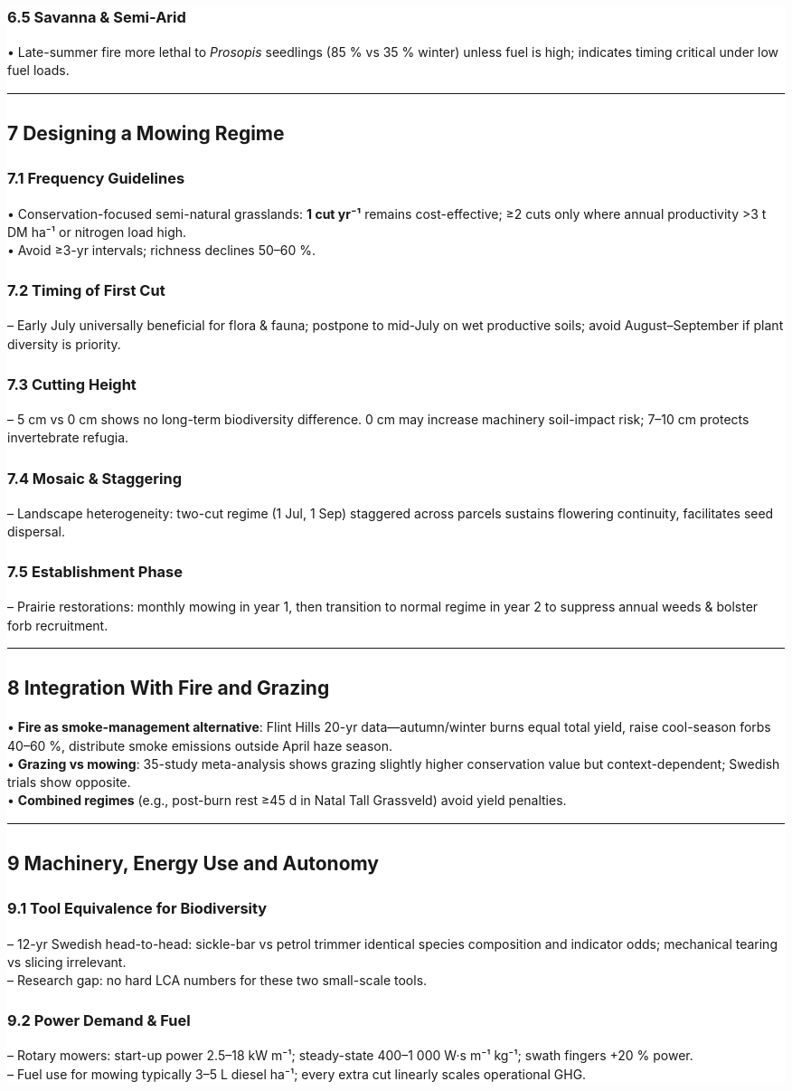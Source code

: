 ### 6.5  Savanna & Semi-Arid
• Late-summer fire more lethal to *Prosopis* seedlings (85 % vs 35 % winter) unless fuel is high; indicates timing critical under low fuel loads.

---

## 7  Designing a Mowing Regime
### 7.1  Frequency Guidelines
• Conservation-focused semi-natural grasslands: **1 cut yr⁻¹** remains cost-effective; ≥2 cuts only where annual productivity >3 t DM ha⁻¹ or nitrogen load high.  
• Avoid ≥3-yr intervals; richness declines 50–60 %.

### 7.2  Timing of First Cut
– Early July universally beneficial for flora & fauna; postpone to mid-July on wet productive soils; avoid August–September if plant diversity is priority. 

### 7.3  Cutting Height
– 5 cm vs 0 cm shows no long-term biodiversity difference. 0 cm may increase machinery soil-impact risk; 7–10 cm protects invertebrate refugia.

### 7.4  Mosaic & Staggering
– Landscape heterogeneity: two-cut regime (1 Jul, 1 Sep) staggered across parcels sustains flowering continuity, facilitates seed dispersal.

### 7.5  Establishment Phase
– Prairie restorations: monthly mowing in year 1, then transition to normal regime in year 2 to suppress annual weeds & bolster forb recruitment.

---

## 8  Integration With Fire and Grazing
• **Fire as smoke-management alternative**: Flint Hills 20-yr data—autumn/winter burns equal total yield, raise cool-season forbs 40–60 %, distribute smoke emissions outside April haze season.  
• **Grazing vs mowing**: 35-study meta-analysis shows grazing slightly higher conservation value but context-dependent; Swedish trials show opposite.  
• **Combined regimes** (e.g., post-burn rest ≥45 d in Natal Tall Grassveld) avoid yield penalties.

---

## 9  Machinery, Energy Use and Autonomy
### 9.1  Tool Equivalence for Biodiversity
– 12-yr Swedish head-to-head: sickle-bar vs petrol trimmer identical species composition and indicator odds; mechanical tearing vs slicing irrelevant.  
– Research gap: no hard LCA numbers for these two small-scale tools.

### 9.2  Power Demand & Fuel
– Rotary mowers: start-up power 2.5–18 kW m⁻¹; steady-state 400–1 000 W·s m⁻¹ kg⁻¹; swath fingers +20 % power.  
– Fuel use for mowing typically 3–5 L diesel ha⁻¹; every extra cut linearly scales operational GHG.
